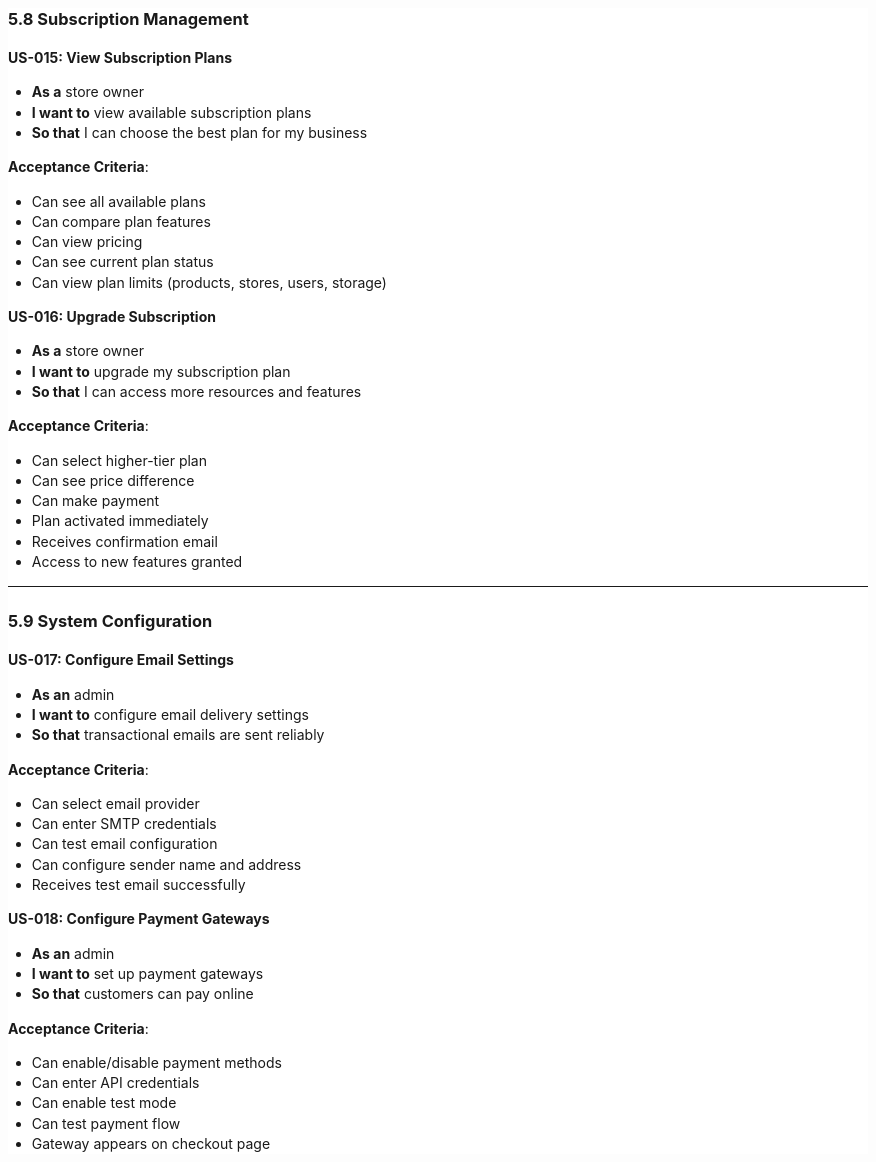 
### 5.8 Subscription Management

**US-015: View Subscription Plans**
- **As a** store owner
- **I want to** view available subscription plans
- **So that** I can choose the best plan for my business

**Acceptance Criteria**:
- Can see all available plans
- Can compare plan features
- Can view pricing
- Can see current plan status
- Can view plan limits (products, stores, users, storage)

**US-016: Upgrade Subscription**
- **As a** store owner
- **I want to** upgrade my subscription plan
- **So that** I can access more resources and features

**Acceptance Criteria**:
- Can select higher-tier plan
- Can see price difference
- Can make payment
- Plan activated immediately
- Receives confirmation email
- Access to new features granted

---

### 5.9 System Configuration

**US-017: Configure Email Settings**
- **As an** admin
- **I want to** configure email delivery settings
- **So that** transactional emails are sent reliably

**Acceptance Criteria**:
- Can select email provider
- Can enter SMTP credentials
- Can test email configuration
- Can configure sender name and address
- Receives test email successfully

**US-018: Configure Payment Gateways**
- **As an** admin
- **I want to** set up payment gateways
- **So that** customers can pay online

**Acceptance Criteria**:
- Can enable/disable payment methods
- Can enter API credentials
- Can enable test mode
- Can test payment flow
- Gateway appears on checkout page
